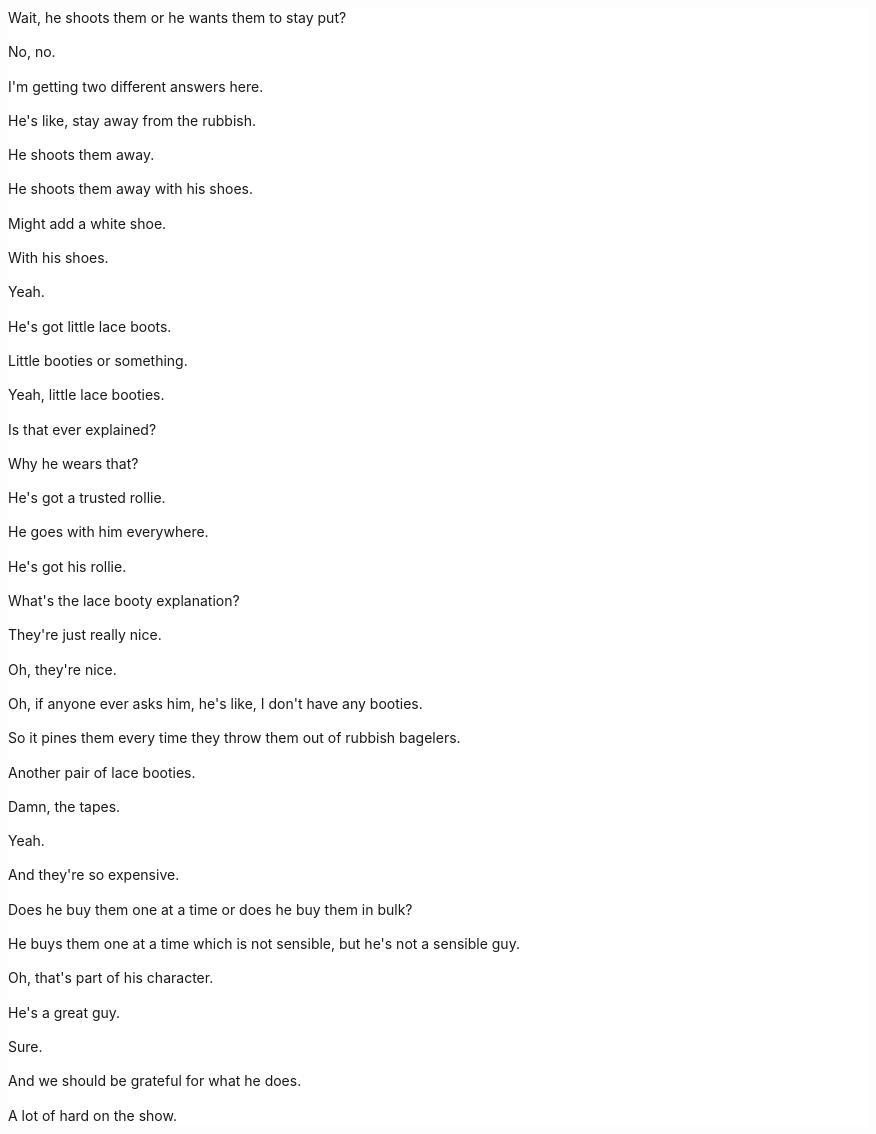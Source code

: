 Wait, he shoots them or he wants them to stay put?

No, no.

I'm getting two different answers here.

He's like, stay away from the rubbish.

He shoots them away.

He shoots them away with his shoes.

Might add a white shoe.

With his shoes.

Yeah.

He's got little lace boots.

Little booties or something.

Yeah, little lace booties.

Is that ever explained?

Why he wears that?

He's got a trusted rollie.

He goes with him everywhere.

He's got his rollie.

What's the lace booty explanation?

They're just really nice.

Oh, they're nice.

Oh, if anyone ever asks him, he's like, I don't have any booties.

So it pines them every time they throw them out of rubbish bagelers.

Another pair of lace booties.

Damn, the tapes.

Yeah.

And they're so expensive.

Does he buy them one at a time or does he buy them in bulk?

He buys them one at a time which is not sensible, but he's not a sensible guy.

Oh, that's part of his character.

He's a great guy.

Sure.

And we should be grateful for what he does.

A lot of hard on the show.
